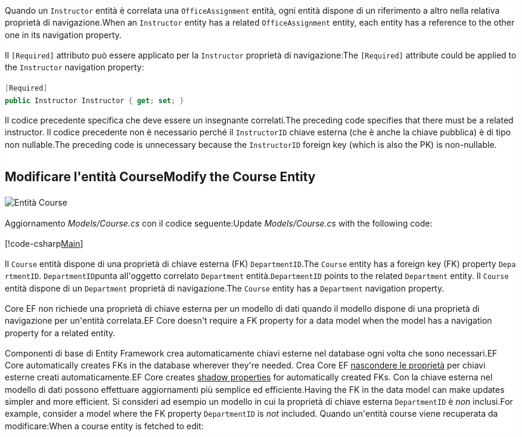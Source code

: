 <span data-ttu-id="d5bfe-242">Quando un `Instructor` entità è correlata una `OfficeAssignment` entità, ogni entità dispone di un riferimento a altro nella relativa proprietà di navigazione.</span><span class="sxs-lookup"><span data-stu-id="d5bfe-242">When an `Instructor` entity has a related `OfficeAssignment` entity, each entity has a reference to the other one in its navigation property.</span></span>

<span data-ttu-id="d5bfe-243">Il `[Required]` attributo può essere applicato per la `Instructor` proprietà di navigazione:</span><span class="sxs-lookup"><span data-stu-id="d5bfe-243">The `[Required]` attribute could be applied to the `Instructor` navigation property:</span></span>

```csharp
[Required]
public Instructor Instructor { get; set; }
```

<span data-ttu-id="d5bfe-244">Il codice precedente specifica che deve essere un insegnante correlati.</span><span class="sxs-lookup"><span data-stu-id="d5bfe-244">The preceding code specifies that there must be a related instructor.</span></span> <span data-ttu-id="d5bfe-245">Il codice precedente non è necessario perché il `InstructorID` chiave esterna (che è anche la chiave pubblica) è di tipo non nullable.</span><span class="sxs-lookup"><span data-stu-id="d5bfe-245">The preceding code is unnecessary because the `InstructorID` foreign key (which is also the PK) is non-nullable.</span></span>

## <a name="modify-the-course-entity"></a><span data-ttu-id="d5bfe-246">Modificare l'entità Course</span><span class="sxs-lookup"><span data-stu-id="d5bfe-246">Modify the Course Entity</span></span>

![Entità Course](complex-data-model/_static/course-entity.png)

<span data-ttu-id="d5bfe-248">Aggiornamento *Models/Course.cs* con il codice seguente:</span><span class="sxs-lookup"><span data-stu-id="d5bfe-248">Update *Models/Course.cs* with the following code:</span></span>

[!code-csharp[Main](intro/samples/cu/Models/Course.cs?name=snippet_Final&highlight=2,10,13,16,19,21,23)]

<span data-ttu-id="d5bfe-249">Il `Course` entità dispone di una proprietà di chiave esterna (FK) `DepartmentID`.</span><span class="sxs-lookup"><span data-stu-id="d5bfe-249">The `Course` entity has a foreign key (FK) property `DepartmentID`.</span></span> <span data-ttu-id="d5bfe-250">`DepartmentID`punta all'oggetto correlato `Department` entità.</span><span class="sxs-lookup"><span data-stu-id="d5bfe-250">`DepartmentID` points to the related `Department` entity.</span></span> <span data-ttu-id="d5bfe-251">Il `Course` entità dispone di un `Department` proprietà di navigazione.</span><span class="sxs-lookup"><span data-stu-id="d5bfe-251">The `Course` entity has a `Department` navigation property.</span></span>

<span data-ttu-id="d5bfe-252">Core EF non richiede una proprietà di chiave esterna per un modello di dati quando il modello dispone di una proprietà di navigazione per un'entità correlata.</span><span class="sxs-lookup"><span data-stu-id="d5bfe-252">EF Core doesn't require a FK property for a data model when the model has a navigation property for a related entity.</span></span>

<span data-ttu-id="d5bfe-253">Componenti di base di Entity Framework crea automaticamente chiavi esterne nel database ogni volta che sono necessari.</span><span class="sxs-lookup"><span data-stu-id="d5bfe-253">EF Core automatically creates FKs in the database wherever they're needed.</span></span> <span data-ttu-id="d5bfe-254">Crea Core EF [nascondere le proprietà](https://docs.microsoft.com/ef/core/modeling/shadow-properties) per chiavi esterne creati automaticamente.</span><span class="sxs-lookup"><span data-stu-id="d5bfe-254">EF Core creates [shadow properties](https://docs.microsoft.com/ef/core/modeling/shadow-properties) for automatically created FKs.</span></span> <span data-ttu-id="d5bfe-255">Con la chiave esterna nel modello di dati possono effettuare aggiornamenti più semplice ed efficiente.</span><span class="sxs-lookup"><span data-stu-id="d5bfe-255">Having the FK in the data model can make updates simpler and more efficient.</span></span> <span data-ttu-id="d5bfe-256">Si consideri ad esempio un modello in cui la proprietà di chiave esterna `DepartmentID` è *non* inclusi.</span><span class="sxs-lookup"><span data-stu-id="d5bfe-256">For example, consider a model where the FK property `DepartmentID` is *not* included.</span></span> <span data-ttu-id="d5bfe-257">Quando un'entità course viene recuperata da modificare:</span><span class="sxs-lookup"><span data-stu-id="d5bfe-257">When a course entity is fetched to edit:</span></span>
